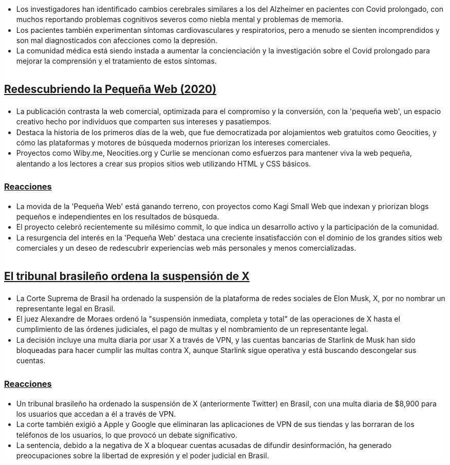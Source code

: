 - Los investigadores han identificado cambios cerebrales similares a los del Alzheimer en pacientes con Covid prolongado, con muchos reportando problemas cognitivos severos como niebla mental y problemas de memoria.
- Los pacientes también experimentan síntomas cardiovasculares y respiratorios, pero a menudo se sienten incomprendidos y son mal diagnosticados con afecciones como la depresión.
- La comunidad médica está siendo instada a aumentar la concienciación y la investigación sobre el Covid prolongado para mejorar la comprensión y el tratamiento de estos síntomas.

## [Redescubriendo la Pequeña Web (2020)](https://neustadt.fr/essays/the-small-web/)

- La publicación contrasta la web comercial, optimizada para el compromiso y la conversión, con la 'pequeña web', un espacio creativo hecho por individuos que comparten sus intereses y pasatiempos.
- Destaca la historia de los primeros días de la web, que fue democratizada por alojamientos web gratuitos como Geocities, y cómo las plataformas y motores de búsqueda modernos priorizan los intereses comerciales.
- Proyectos como Wiby.me, Neocities.org y Curlie se mencionan como esfuerzos para mantener viva la web pequeña, alentando a los lectores a crear sus propios sitios web utilizando HTML y CSS básicos.

### [Reacciones](https://news.ycombinator.com/item?id=41406453)

- La movida de la 'Pequeña Web' está ganando terreno, con proyectos como Kagi Small Web que indexan y priorizan blogs pequeños e independientes en los resultados de búsqueda.
- El proyecto celebró recientemente su milésimo commit, lo que indica un desarrollo activo y la participación de la comunidad.
- La resurgencia del interés en la 'Pequeña Web' destaca una creciente insatisfacción con el dominio de los grandes sitios web comerciales y un deseo de redescubrir experiencias web más personales y menos comercializadas.

## [El tribunal brasileño ordena la suspensión de X](https://www.theguardian.com/technology/article/2024/aug/30/elon-musk-x-could-face-ban-in-brazil-after-failure-to-appoint-legal-representative)

- La Corte Suprema de Brasil ha ordenado la suspensión de la plataforma de redes sociales de Elon Musk, X, por no nombrar un representante legal en Brasil.
- El juez Alexandre de Moraes ordenó la "suspensión inmediata, completa y total" de las operaciones de X hasta el cumplimiento de las órdenes judiciales, el pago de multas y el nombramiento de un representante legal.
- La decisión incluye una multa diaria por usar X a través de VPN, y las cuentas bancarias de Starlink de Musk han sido bloqueadas para hacer cumplir las multas contra X, aunque Starlink sigue operativa y está buscando descongelar sus cuentas.

### [Reacciones](https://news.ycombinator.com/item?id=41404187)

- Un tribunal brasileño ha ordenado la suspensión de X (anteriormente Twitter) en Brasil, con una multa diaria de $8,900 para los usuarios que accedan a él a través de VPN.
- La corte también exigió a Apple y Google que eliminaran las aplicaciones de VPN de sus tiendas y las borraran de los teléfonos de los usuarios, lo que provocó un debate significativo.
- La sentencia, debido a la negativa de X a bloquear cuentas acusadas de difundir desinformación, ha generado preocupaciones sobre la libertad de expresión y el poder judicial en Brasil.
